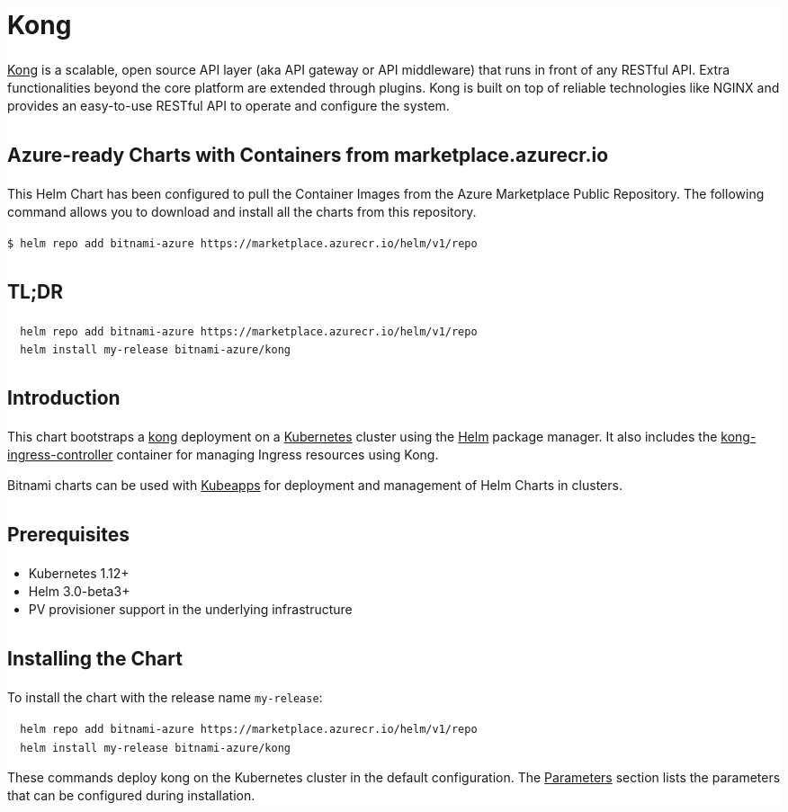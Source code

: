 # Kong

[Kong](https://konghq.com/kong/) is a scalable, open source API layer (aka API gateway or API middleware) that runs in front of any RESTful API. Extra functionalities beyond the core platform are extended through plugins. Kong is built on top of reliable technologies like NGINX and provides an easy-to-use RESTful API to operate and configure the system.

## Azure-ready Charts with Containers from marketplace.azurecr.io

This Helm Chart has been configured to pull the Container Images from the Azure Marketplace Public Repository.
The following command allows you to download and install all the charts from this repository.
```bash
$ helm repo add bitnami-azure https://marketplace.azurecr.io/helm/v1/repo
```
## TL;DR

```console
  helm repo add bitnami-azure https://marketplace.azurecr.io/helm/v1/repo
  helm install my-release bitnami-azure/kong
```

## Introduction

This chart bootstraps a [kong](https://github.com/bitnami/bitnami-docker-kong) deployment on a [Kubernetes](http://kubernetes.io) cluster using the [Helm](https://helm.sh) package manager. It also includes the [kong-ingress-controller](https://github.com/bitnami/bitnami-docker-kong-ingress-controller) container for managing Ingress resources using Kong.

Bitnami charts can be used with [Kubeapps](https://kubeapps.com/) for deployment and management of Helm Charts in clusters.

## Prerequisites

- Kubernetes 1.12+
- Helm 3.0-beta3+
- PV provisioner support in the underlying infrastructure

## Installing the Chart

To install the chart with the release name `my-release`:

```console
  helm repo add bitnami-azure https://marketplace.azurecr.io/helm/v1/repo
  helm install my-release bitnami-azure/kong
```

These commands deploy kong on the Kubernetes cluster in the default configuration. The [Parameters](#parameters) section lists the parameters that can be configured during installation.
